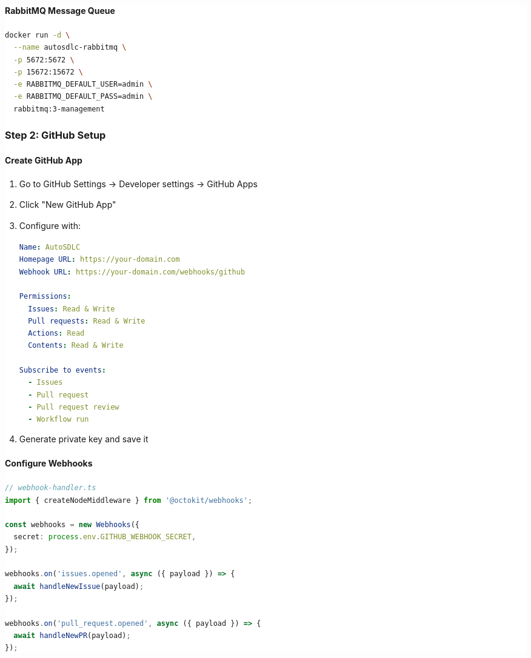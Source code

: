 #### RabbitMQ Message Queue
```bash
docker run -d \
  --name autosdlc-rabbitmq \
  -p 5672:5672 \
  -p 15672:15672 \
  -e RABBITMQ_DEFAULT_USER=admin \
  -e RABBITMQ_DEFAULT_PASS=admin \
  rabbitmq:3-management
```

### Step 2: GitHub Setup

#### Create GitHub App
1. Go to GitHub Settings → Developer settings → GitHub Apps
2. Click "New GitHub App"
3. Configure with:
   ```yaml
   Name: AutoSDLC
   Homepage URL: https://your-domain.com
   Webhook URL: https://your-domain.com/webhooks/github
   
   Permissions:
     Issues: Read & Write
     Pull requests: Read & Write
     Actions: Read
     Contents: Read & Write
     
   Subscribe to events:
     - Issues
     - Pull request
     - Pull request review
     - Workflow run
   ```

4. Generate private key and save it

#### Configure Webhooks
```typescript
// webhook-handler.ts
import { createNodeMiddleware } from '@octokit/webhooks';

const webhooks = new Webhooks({
  secret: process.env.GITHUB_WEBHOOK_SECRET,
});

webhooks.on('issues.opened', async ({ payload }) => {
  await handleNewIssue(payload);
});

webhooks.on('pull_request.opened', async ({ payload }) => {
  await handleNewPR(payload);
});
```
